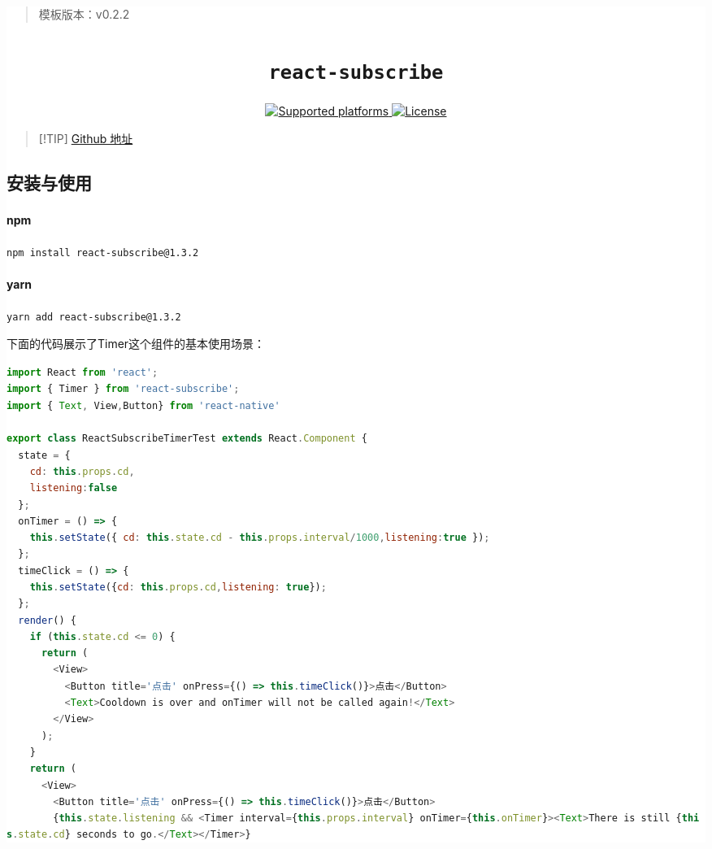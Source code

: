 > 模板版本：v0.2.2

<p align="center">
  <h1 align="center"> <code>react-subscribe</code> </h1>
</p>
<p align="center">
    <a href="https://github.com/tdzl2003/react-subscribe">
        <img src="https://img.shields.io/badge/platforms-android%20|%20ios%20|%20web%20|%20harmony%20-lightgrey.svg" alt="Supported platforms" />
    </a>
    <a href="https://www.isc.org/licenses/">
        <img src="https://img.shields.io/badge/license-MIT-green.svg" alt="License" />
        <!-- <img src="https://img.shields.io/badge/license-Apache-blue.svg" alt="License" /> -->
    </a>
</p>

> [!TIP] [Github 地址](https://github.com/tdzl2003/react-subscribe)

## 安装与使用


#### **npm**

```bash
npm install react-subscribe@1.3.2
```

#### **yarn**

```bash
yarn add react-subscribe@1.3.2
```



下面的代码展示了Timer这个组件的基本使用场景：

```js
import React from 'react';
import { Timer } from 'react-subscribe';
import { Text, View,Button} from 'react-native'

export class ReactSubscribeTimerTest extends React.Component {
  state = {
    cd: this.props.cd,
    listening:false
  };
  onTimer = () => {
    this.setState({ cd: this.state.cd - this.props.interval/1000,listening:true });
  };
  timeClick = () => {
    this.setState({cd: this.props.cd,listening: true});
  };
  render() {
    if (this.state.cd <= 0) {
      return (
        <View>
          <Button title='点击' onPress={() => this.timeClick()}>点击</Button>
          <Text>Cooldown is over and onTimer will not be called again!</Text>
        </View>
      );
    }
    return (
      <View>
        <Button title='点击' onPress={() => this.timeClick()}>点击</Button>
        {this.state.listening && <Timer interval={this.props.interval} onTimer={this.onTimer}><Text>There is still {this.state.cd} seconds to go.</Text></Timer>}
```